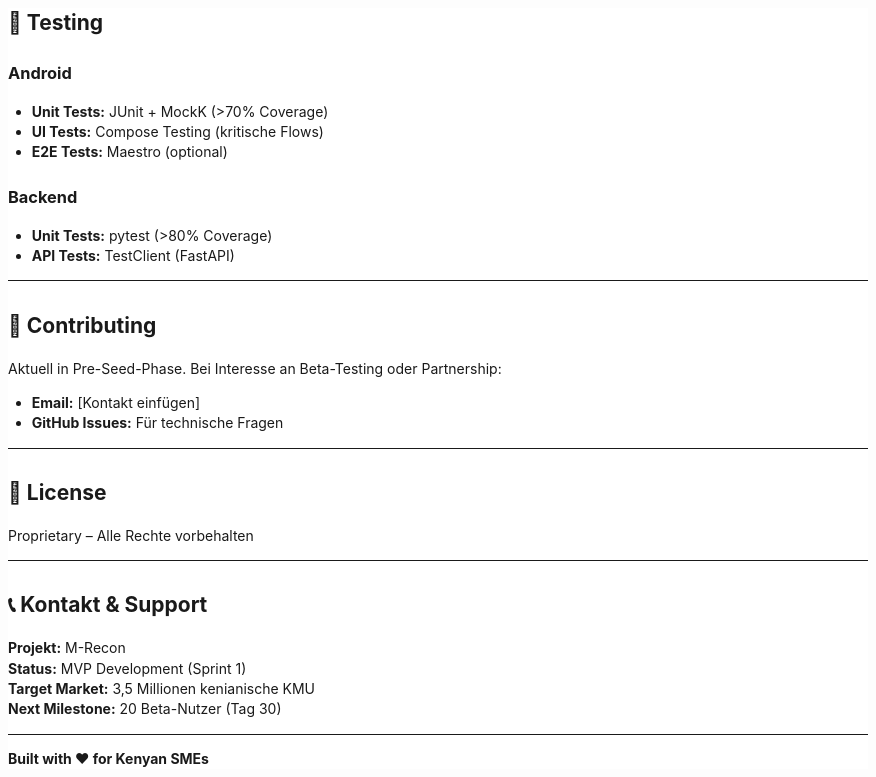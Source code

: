 
## 🧪 Testing

### Android
- **Unit Tests:** JUnit + MockK (>70% Coverage)
- **UI Tests:** Compose Testing (kritische Flows)
- **E2E Tests:** Maestro (optional)

### Backend
- **Unit Tests:** pytest (>80% Coverage)
- **API Tests:** TestClient (FastAPI)

---

## 🤝 Contributing

Aktuell in Pre-Seed-Phase. Bei Interesse an Beta-Testing oder Partnership:
- **Email:** [Kontakt einfügen]
- **GitHub Issues:** Für technische Fragen

---

## 📜 License

Proprietary – Alle Rechte vorbehalten

---

## 📞 Kontakt & Support

**Projekt:** M-Recon  
**Status:** MVP Development (Sprint 1)  
**Target Market:** 3,5 Millionen kenianische KMU  
**Next Milestone:** 20 Beta-Nutzer (Tag 30)

---

**Built with ❤️ for Kenyan SMEs**
